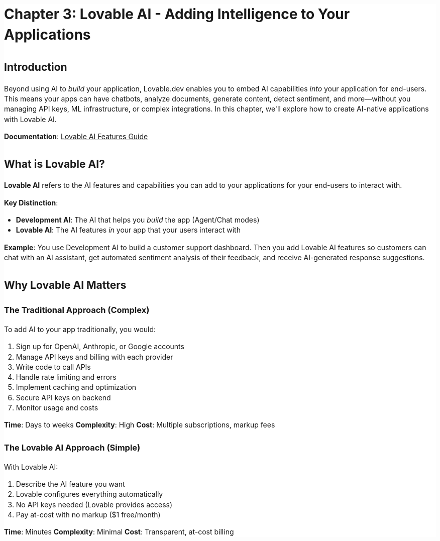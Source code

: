 # Chapter 3: Lovable AI - Adding Intelligence to Your Applications

## Introduction

Beyond using AI to *build* your application, Lovable.dev enables you to embed AI capabilities *into* your application for end-users. This means your apps can have chatbots, analyze documents, generate content, detect sentiment, and more—without you managing API keys, ML infrastructure, or complex integrations. In this chapter, we'll explore how to create AI-native applications with Lovable AI.

**Documentation**: [Lovable AI Features Guide](https://docs.lovable.dev/features/ai)

## What is Lovable AI?

**Lovable AI** refers to the AI features and capabilities you can add to your applications for your end-users to interact with.

**Key Distinction**:
- **Development AI**: The AI that helps you *build* the app (Agent/Chat modes)
- **Lovable AI**: The AI features *in* your app that your users interact with

**Example**: You use Development AI to build a customer support dashboard. Then you add Lovable AI features so customers can chat with an AI assistant, get automated sentiment analysis of their feedback, and receive AI-generated response suggestions.

## Why Lovable AI Matters

### The Traditional Approach (Complex)

To add AI to your app traditionally, you would:
1. Sign up for OpenAI, Anthropic, or Google accounts
2. Manage API keys and billing with each provider
3. Write code to call APIs
4. Handle rate limiting and errors
5. Implement caching and optimization
6. Secure API keys on backend
7. Monitor usage and costs

**Time**: Days to weeks
**Complexity**: High
**Cost**: Multiple subscriptions, markup fees

### The Lovable AI Approach (Simple)

With Lovable AI:
1. Describe the AI feature you want
2. Lovable configures everything automatically
3. No API keys needed (Lovable provides access)
4. Pay at-cost with no markup ($1 free/month)

**Time**: Minutes
**Complexity**: Minimal
**Cost**: Transparent, at-cost billing

